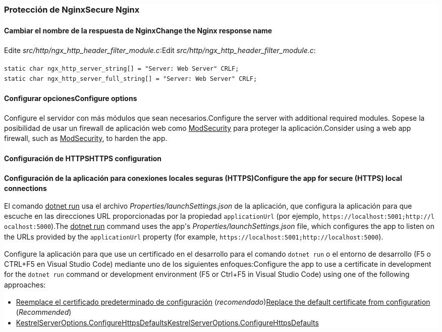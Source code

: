 ### <a name="secure-nginx"></a><span data-ttu-id="b96d9-265">Protección de Nginx</span><span class="sxs-lookup"><span data-stu-id="b96d9-265">Secure Nginx</span></span>

#### <a name="change-the-nginx-response-name"></a><span data-ttu-id="b96d9-266">Cambiar el nombre de la respuesta de Nginx</span><span class="sxs-lookup"><span data-stu-id="b96d9-266">Change the Nginx response name</span></span>

<span data-ttu-id="b96d9-267">Edite *src/http/ngx_http_header_filter_module.c*:</span><span class="sxs-lookup"><span data-stu-id="b96d9-267">Edit *src/http/ngx_http_header_filter_module.c*:</span></span>

```
static char ngx_http_server_string[] = "Server: Web Server" CRLF;
static char ngx_http_server_full_string[] = "Server: Web Server" CRLF;
```

#### <a name="configure-options"></a><span data-ttu-id="b96d9-268">Configurar opciones</span><span class="sxs-lookup"><span data-stu-id="b96d9-268">Configure options</span></span>

<span data-ttu-id="b96d9-269">Configure el servidor con más módulos que sean necesarios.</span><span class="sxs-lookup"><span data-stu-id="b96d9-269">Configure the server with additional required modules.</span></span> <span data-ttu-id="b96d9-270">Sopese la posibilidad de usar un firewall de aplicación web como [ModSecurity](https://www.modsecurity.org/) para proteger la aplicación.</span><span class="sxs-lookup"><span data-stu-id="b96d9-270">Consider using a web app firewall, such as [ModSecurity](https://www.modsecurity.org/), to harden the app.</span></span>

#### <a name="https-configuration"></a><span data-ttu-id="b96d9-271">Configuración de HTTPS</span><span class="sxs-lookup"><span data-stu-id="b96d9-271">HTTPS configuration</span></span>

<span data-ttu-id="b96d9-272">**Configuración de la aplicación para conexiones locales seguras (HTTPS)**</span><span class="sxs-lookup"><span data-stu-id="b96d9-272">**Configure the app for secure (HTTPS) local connections**</span></span>

<span data-ttu-id="b96d9-273">El comando [dotnet run](/dotnet/core/tools/dotnet-run) usa el archivo *Properties/launchSettings.json* de la aplicación, que configura la aplicación para que escuche en las direcciones URL proporcionadas por la propiedad `applicationUrl` (por ejemplo, `https://localhost:5001;http://localhost:5000`).</span><span class="sxs-lookup"><span data-stu-id="b96d9-273">The [dotnet run](/dotnet/core/tools/dotnet-run) command uses the app's *Properties/launchSettings.json* file, which configures the app to listen on the URLs provided by the `applicationUrl` property (for example, `https://localhost:5001;http://localhost:5000`).</span></span>

<span data-ttu-id="b96d9-274">Configure la aplicación para que use un certificado en el desarrollo para el comando `dotnet run` o el entorno de desarrollo (F5 o CTRL+F5 en Visual Studio Code) mediante uno de los siguientes enfoques:</span><span class="sxs-lookup"><span data-stu-id="b96d9-274">Configure the app to use a certificate in development for the `dotnet run` command or development environment (F5 or Ctrl+F5 in Visual Studio Code) using one of the following approaches:</span></span>

* <span data-ttu-id="b96d9-275">[Reemplace el certificado predeterminado de configuración](xref:fundamentals/servers/kestrel#configuration) (*recomendado*)</span><span class="sxs-lookup"><span data-stu-id="b96d9-275">[Replace the default certificate from configuration](xref:fundamentals/servers/kestrel#configuration) (*Recommended*)</span></span>
* [<span data-ttu-id="b96d9-276">KestrelServerOptions.ConfigureHttpsDefaults</span><span class="sxs-lookup"><span data-stu-id="b96d9-276">KestrelServerOptions.ConfigureHttpsDefaults</span></span>](xref:fundamentals/servers/kestrel#configurehttpsdefaultsactionhttpsconnectionadapteroptions)
